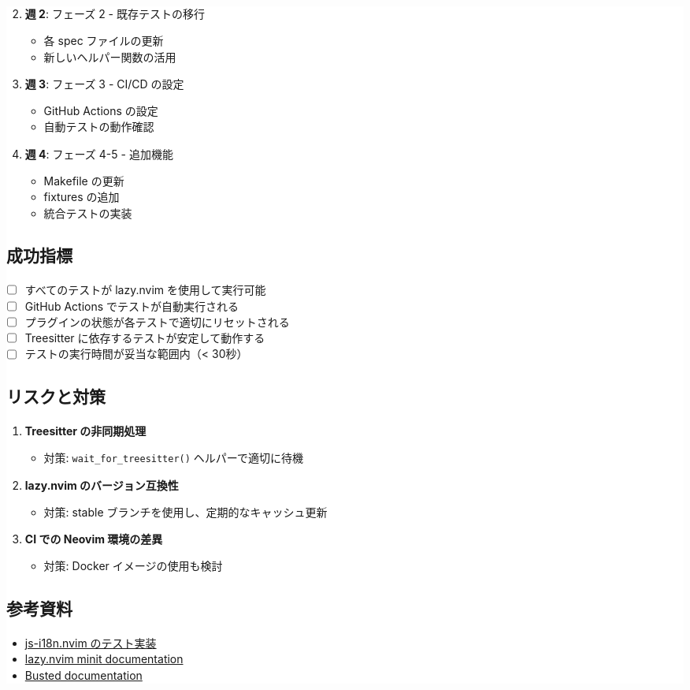 2. **週 2**: フェーズ 2 - 既存テストの移行
   - 各 spec ファイルの更新
   - 新しいヘルパー関数の活用

3. **週 3**: フェーズ 3 - CI/CD の設定
   - GitHub Actions の設定
   - 自動テストの動作確認

4. **週 4**: フェーズ 4-5 - 追加機能
   - Makefile の更新
   - fixtures の追加
   - 統合テストの実装

## 成功指標

- [ ] すべてのテストが lazy.nvim を使用して実行可能
- [ ] GitHub Actions でテストが自動実行される
- [ ] プラグインの状態が各テストで適切にリセットされる
- [ ] Treesitter に依存するテストが安定して動作する
- [ ] テストの実行時間が妥当な範囲内（< 30秒）

## リスクと対策

1. **Treesitter の非同期処理**
   - 対策: `wait_for_treesitter()` ヘルパーで適切に待機

2. **lazy.nvim のバージョン互換性**
   - 対策: stable ブランチを使用し、定期的なキャッシュ更新

3. **CI での Neovim 環境の差異**
   - 対策: Docker イメージの使用も検討

## 参考資料

- [js-i18n.nvim のテスト実装](https://github.com/nabekou29/js-i18n.nvim/tree/main/tests)
- [lazy.nvim minit documentation](https://github.com/folke/lazy.nvim#-minit)
- [Busted documentation](https://lunarmodules.github.io/busted/)